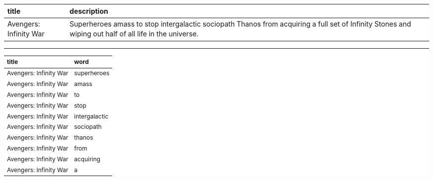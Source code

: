 <table>
 <thead>
  <tr>
   <th style="text-align:left;"> title </th>
   <th style="text-align:left;"> description </th>
  </tr>
 </thead>
<tbody>
  <tr>
   <td style="text-align:left;"> Avengers: Infinity War </td>
   <td style="text-align:left;"> Superheroes amass to stop intergalactic sociopath Thanos from acquiring a full set of Infinity Stones and wiping out half of all life in the universe. </td>
  </tr>
</tbody>
</table>

---
<table class="table" style="font-size: 12px; margin-left: auto; margin-right: auto;">
 <thead>
  <tr>
   <th style="text-align:left;"> title </th>
   <th style="text-align:left;"> word </th>
  </tr>
 </thead>
<tbody>
  <tr>
   <td style="text-align:left;"> Avengers: Infinity War </td>
   <td style="text-align:left;"> superheroes </td>
  </tr>
  <tr>
   <td style="text-align:left;"> Avengers: Infinity War </td>
   <td style="text-align:left;"> amass </td>
  </tr>
  <tr>
   <td style="text-align:left;"> Avengers: Infinity War </td>
   <td style="text-align:left;"> to </td>
  </tr>
  <tr>
   <td style="text-align:left;"> Avengers: Infinity War </td>
   <td style="text-align:left;"> stop </td>
  </tr>
  <tr>
   <td style="text-align:left;"> Avengers: Infinity War </td>
   <td style="text-align:left;"> intergalactic </td>
  </tr>
  <tr>
   <td style="text-align:left;"> Avengers: Infinity War </td>
   <td style="text-align:left;"> sociopath </td>
  </tr>
  <tr>
   <td style="text-align:left;"> Avengers: Infinity War </td>
   <td style="text-align:left;"> thanos </td>
  </tr>
  <tr>
   <td style="text-align:left;"> Avengers: Infinity War </td>
   <td style="text-align:left;"> from </td>
  </tr>
  <tr>
   <td style="text-align:left;"> Avengers: Infinity War </td>
   <td style="text-align:left;"> acquiring </td>
  </tr>
  <tr>
   <td style="text-align:left;"> Avengers: Infinity War </td>
   <td style="text-align:left;"> a </td>